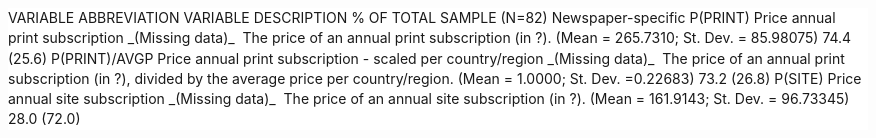 <tr>

<th align="center">VARIABLE ABBREVIATION</th>

<th align="center">VARIABLE</th>

<th align="center">DESCRIPTION</th>

<th align="center">% OF TOTAL SAMPLE (N=82)</th>

</tr>

<tr>

<th colspan="4" align="left">Newspaper-specific</th>

</tr>

<tr>

<td align="center">P(PRINT)</td>

<td align="center">Price annual print subscription  
_(Missing data)_ </td>

<td align="center">The price of an annual print subscription (in ?).  
(Mean = 265.7310; St. Dev. = 85.98075)</td>

<td align="center">74.4  
(25.6)</td>

</tr>

<tr>

<td align="center">P(PRINT)/AVGP</td>

<td align="center">Price annual print subscription - scaled per country/region  
_(Missing data)_ </td>

<td align="center">The price of an annual print subscription (in ?), divided by the average price per country/region.  
(Mean = 1.0000; St. Dev. =0.22683)</td>

<td align="center">73.2  
(26.8)</td>

</tr>

<tr>

<td align="center">P(SITE)</td>

<td align="center">Price annual site subscription  
_(Missing data)_ </td>

<td align="center">The price of an annual site subscription (in ?).  
(Mean = 161.9143; St. Dev. = 96.73345)</td>

<td align="center">28.0  
(72.0)</td>

</tr>
